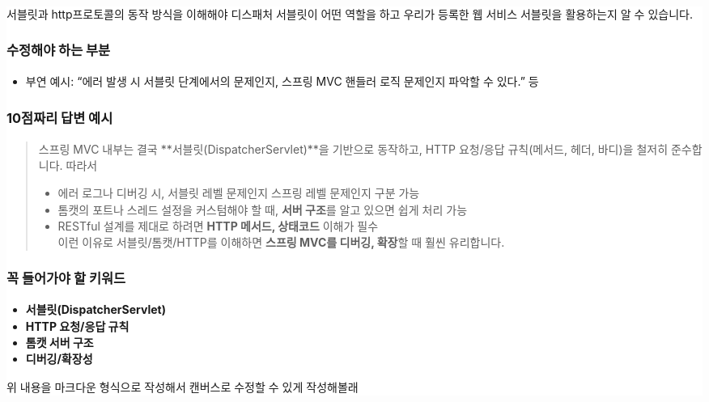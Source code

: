 서블릿과 http프로토콜의 동작 방식을 이해해야 디스패처  서블릿이 어떤 역할을 하고 우리가 등록한 웹 서비스 서블릿을 활용하는지 알 수 있습니다.

### 수정해야 하는 부분
- 부연 예시: “에러 발생 시 서블릿 단계에서의 문제인지, 스프링 MVC 핸들러 로직 문제인지 파악할 수 있다.” 등

### 10점짜리 답변 예시
> 스프링 MVC 내부는 결국 **서블릿(DispatcherServlet)**을 기반으로 동작하고, HTTP 요청/응답 규칙(메서드, 헤더, 바디)을 철저히 준수합니다. 따라서  
> - 에러 로그나 디버깅 시, 서블릿 레벨 문제인지 스프링 레벨 문제인지 구분 가능  
> - 톰캣의 포트나 스레드 설정을 커스텀해야 할 때, **서버 구조**를 알고 있으면 쉽게 처리 가능  
> - RESTful 설계를 제대로 하려면 **HTTP 메서드, 상태코드** 이해가 필수  
> 이런 이유로 서블릿/톰캣/HTTP를 이해하면 **스프링 MVC를 디버깅, 확장**할 때 훨씬 유리합니다.

### 꼭 들어가야 할 키워드
- **서블릿(DispatcherServlet)**  
- **HTTP 요청/응답 규칙**  
- **톰캣 서버 구조**  
- **디버깅/확장성**  



위 내용을 마크다운 형식으로 작성해서 캔버스로 수정할 수 있게 작성해볼래

